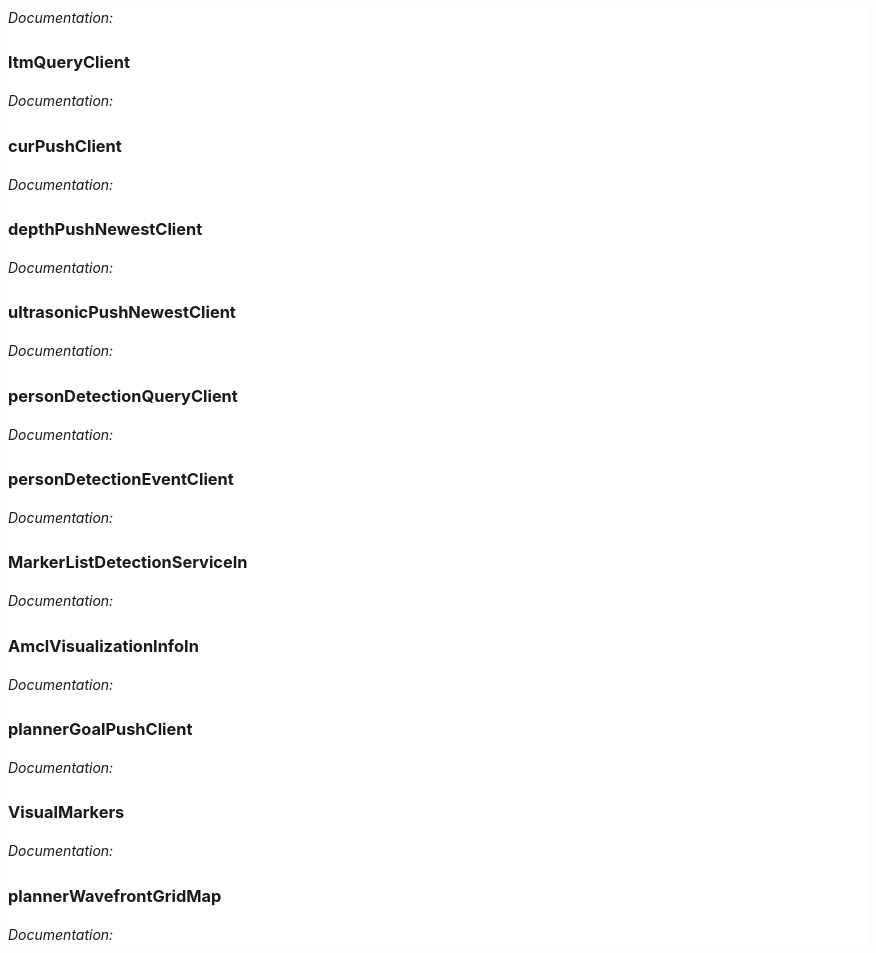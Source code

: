 *Documentation:*


### ltmQueryClient

*Documentation:*


### curPushClient

*Documentation:*


### depthPushNewestClient

*Documentation:*


### ultrasonicPushNewestClient

*Documentation:*


### personDetectionQueryClient

*Documentation:*


### personDetectionEventClient

*Documentation:*


### MarkerListDetectionServiceIn

*Documentation:*


### AmclVisualizationInfoIn

*Documentation:*


### plannerGoalPushClient

*Documentation:*


### VisualMarkers

*Documentation:*


### plannerWavefrontGridMap

*Documentation:*



